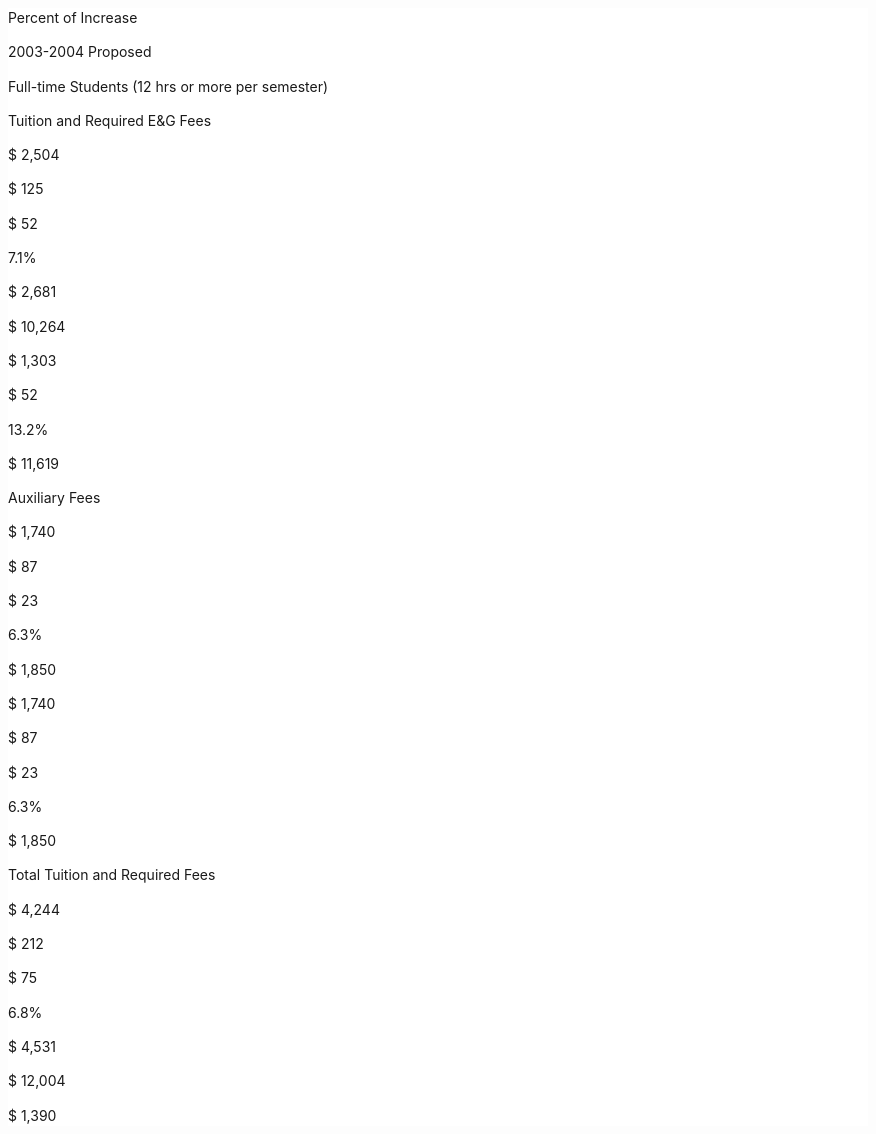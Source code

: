Percent of Increase

2003-2004 Proposed

Full-time Students (12 hrs or more per semester)

Tuition and Required E&G Fees

$ 2,504

$ 125

$ 52

7.1%

$ 2,681

$ 10,264

$ 1,303

$ 52

13.2%

$ 11,619

Auxiliary Fees

$ 1,740

$ 87

$ 23

6.3%

$ 1,850

$ 1,740

$ 87

$ 23

6.3%

$ 1,850

Total Tuition and Required Fees

$ 4,244

$ 212

$ 75

6.8%

$ 4,531

$ 12,004

$ 1,390
